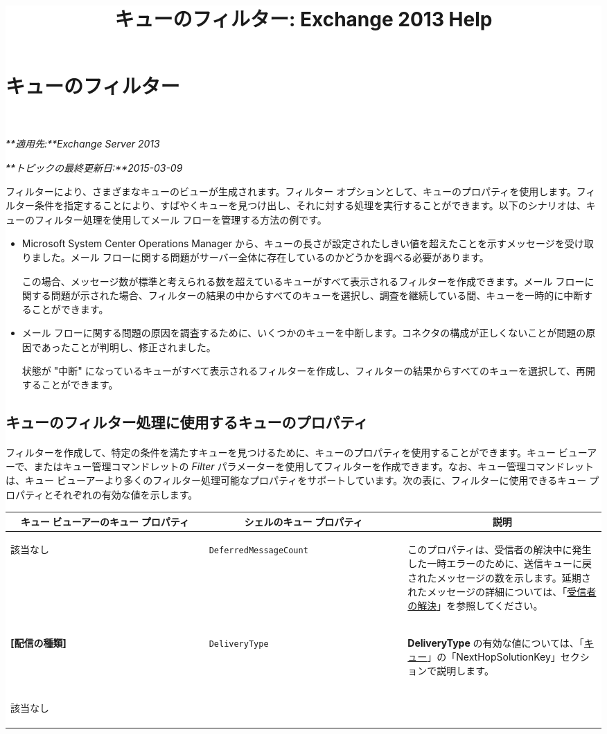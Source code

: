 ﻿---
title: 'キューのフィルター: Exchange 2013 Help'
TOCTitle: キューのフィルター
ms:assetid: fbfbdcab-e0d2-4ed9-8f7f-e5fa2c87360d
ms:mtpsurl: https://technet.microsoft.com/ja-jp/library/Bb125237(v=EXCHG.150)
ms:contentKeyID: 49896566
ms.date: 05/23/2018
mtps_version: v=EXCHG.150
ms.translationtype: MT
---

# キューのフィルター

 

_**適用先:**Exchange Server 2013_

_**トピックの最終更新日:**2015-03-09_

フィルターにより、さまざまなキューのビューが生成されます。フィルター オプションとして、キューのプロパティを使用します。フィルター条件を指定することにより、すばやくキューを見つけ出し、それに対する処理を実行することができます。以下のシナリオは、キューのフィルター処理を使用してメール フローを管理する方法の例です。

  - Microsoft System Center Operations Manager から、キューの長さが設定されたしきい値を超えたことを示すメッセージを受け取りました。メール フローに関する問題がサーバー全体に存在しているのかどうかを調べる必要があります。
    
    この場合、メッセージ数が標準と考えられる数を超えているキューがすべて表示されるフィルターを作成できます。メール フローに関する問題が示された場合、フィルターの結果の中からすべてのキューを選択し、調査を継続している間、キューを一時的に中断することができます。

  - メール フローに関する問題の原因を調査するために、いくつかのキューを中断します。コネクタの構成が正しくないことが問題の原因であったことが判明し、修正されました。
    
    状態が "中断" になっているキューがすべて表示されるフィルターを作成し、フィルターの結果からすべてのキューを選択して、再開することができます。

## キューのフィルター処理に使用するキューのプロパティ

フィルターを作成して、特定の条件を満たすキューを見つけるために、キューのプロパティを使用することができます。キュー ビューアーで、またはキュー管理コマンドレットの *Filter* パラメーターを使用してフィルターを作成できます。なお、キュー管理コマンドレットは、キュー ビューアーより多くのフィルター処理可能なプロパティをサポートしています。次の表に、フィルターに使用できるキュー プロパティとそれぞれの有効な値を示します。


<table>
<colgroup>
<col style="width: 33%" />
<col style="width: 33%" />
<col style="width: 33%" />
</colgroup>
<thead>
<tr class="header">
<th>キュー ビューアーのキュー プロパティ</th>
<th>シェルのキュー プロパティ</th>
<th>説明</th>
</tr>
</thead>
<tbody>
<tr class="odd">
<td><p>該当なし</p></td>
<td><p><code>DeferredMessageCount</code></p></td>
<td><p>このプロパティは、受信者の解決中に発生した一時エラーのために、送信キューに戻されたメッセージの数を示します。延期されたメッセージの詳細については、「<a href="recipient-resolution-exchange-2013-help.md">受信者の解決</a>」を参照してください。</p></td>
</tr>
<tr class="even">
<td><p><strong>[配信の種類]</strong></p></td>
<td><p><code>DeliveryType</code></p></td>
<td><p><strong>DeliveryType</strong> の有効な値については、「<a href="queues-exchange-2013-help.md">キュー</a>」の「NextHopSolutionKey」セクションで説明します。</p></td>
</tr>
<tr class="odd">
<td><p>該当なし</p></td>